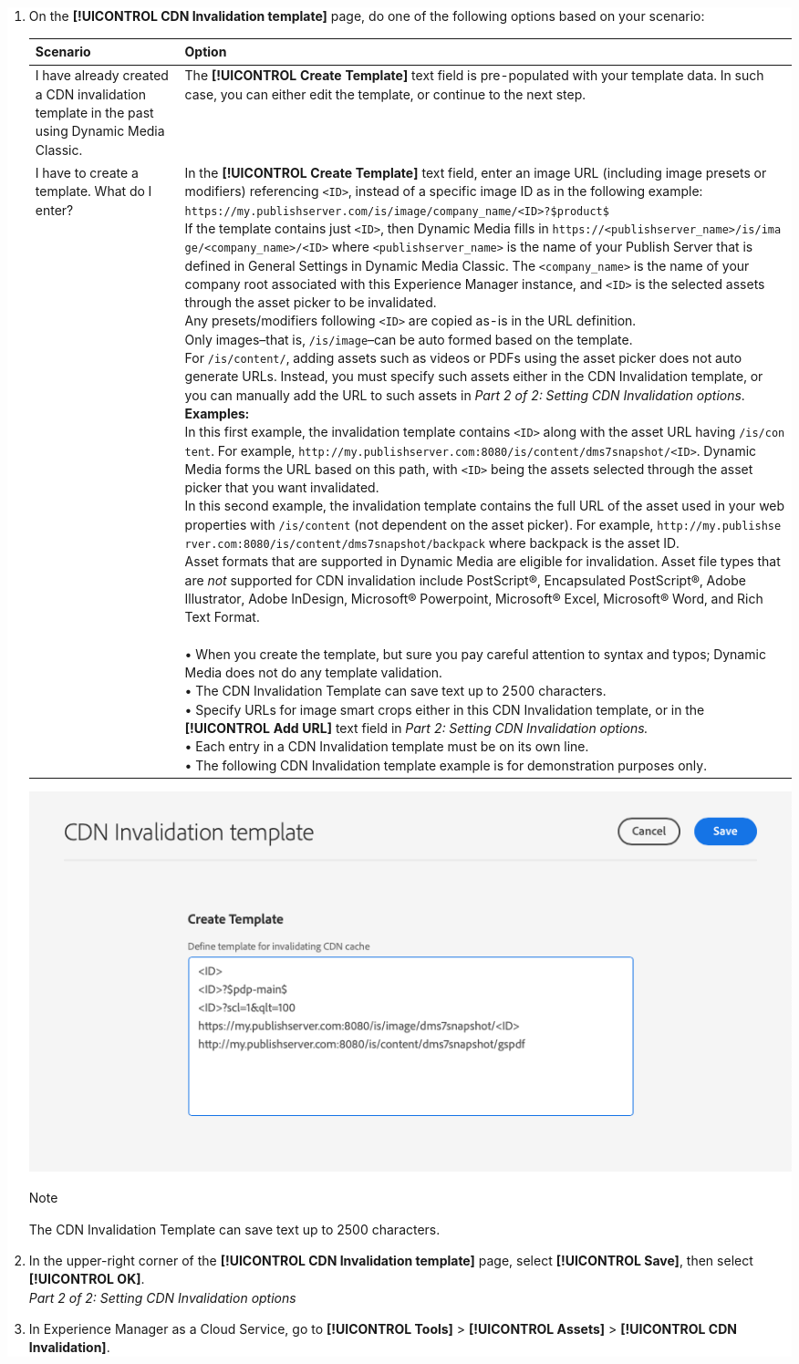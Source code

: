 1. On the **[!UICONTROL CDN Invalidation template]** page, do one of the following options based on your scenario:

    | Scenario | Option |
    | --- | --- |
    | I have already created a CDN invalidation template in the past using Dynamic Media Classic. | The **[!UICONTROL Create Template]** text field is pre-populated with your template data. In such case, you can either edit the template, or continue to the next step. |
    | I have to create a template. What do I enter? | In the **[!UICONTROL Create Template]** text field, enter an image URL (including image presets or modifiers) referencing `<ID>`, instead of a specific image ID as in the following example:<br>`https://my.publishserver.com/is/image/company_name/<ID>?$product$`<br>If the template contains just `<ID>`, then Dynamic Media fills in `https://<publishserver_name>/is/image/<company_name>/<ID>` where `<publishserver_name>` is the name of your Publish Server that is defined in General Settings in Dynamic Media Classic. The `<company_name>` is the name of your company root associated with this Experience Manager instance, and `<ID>` is the selected assets through the asset picker to be invalidated.<br>Any presets/modifiers following `<ID>` are copied as-is in the URL definition.<br>Only images&ndash;that is, `/is/image`&ndash;can be auto formed based on the template.<br>For `/is/content/`, adding assets such as videos or PDFs using the asset picker does not auto generate URLs. Instead, you must specify such assets either in the CDN Invalidation template, or you can manually add the URL to such assets in *Part 2 of 2: Setting CDN Invalidation options*.<br>**Examples:**<br>In this first example, the invalidation template contains `<ID>` along with the asset URL having `/is/content`. For example, `http://my.publishserver.com:8080/is/content/dms7snapshot/<ID>`. Dynamic Media forms the URL based on this path, with `<ID>` being the assets selected through the asset picker that you want invalidated.<br>In this second example, the invalidation template contains the full URL of the asset used in your web properties with `/is/content` (not dependent on the asset picker). For example, `http://my.publishserver.com:8080/is/content/dms7snapshot/backpack` where backpack is the asset ID.<br>Asset formats that are supported in Dynamic Media are eligible for invalidation. Asset file types that are *not* supported for CDN invalidation include PostScript&reg;, Encapsulated PostScript&reg;, Adobe Illustrator, Adobe InDesign, Microsoft&reg; Powerpoint, Microsoft&reg; Excel, Microsoft&reg; Word, and Rich Text Format.<br><br>&bull; When you create the template, but sure you pay careful attention to syntax and typos; Dynamic Media does not do any template validation.<br>&bull; The CDN Invalidation Template can save text up to 2500 characters.<br>&bull; Specify URLs for image smart crops either in this CDN Invalidation template, or in the **[!UICONTROL Add URL]** text field in *Part 2: Setting CDN Invalidation options.*<br>&bull; Each entry in a CDN Invalidation template must be on its own line.<br>&bull; The following CDN Invalidation template example is for demonstration purposes only.|

    ![CDN Invalidation Template - Create](/help/assets/assets-dm/cdn-invalidation-template-create-2.png)

    >[!NOTE]
    >
    >The CDN Invalidation Template can save text up to 2500 characters.

1. In the upper-right corner of the **[!UICONTROL CDN Invalidation template]** page, select **[!UICONTROL Save]**, then select **[!UICONTROL OK]**.<br>
    *Part 2 of 2: Setting CDN Invalidation options*
    <br>

1. In Experience Manager as a Cloud Service, go to **[!UICONTROL Tools]** > **[!UICONTROL Assets]** > **[!UICONTROL CDN Invalidation]**.
